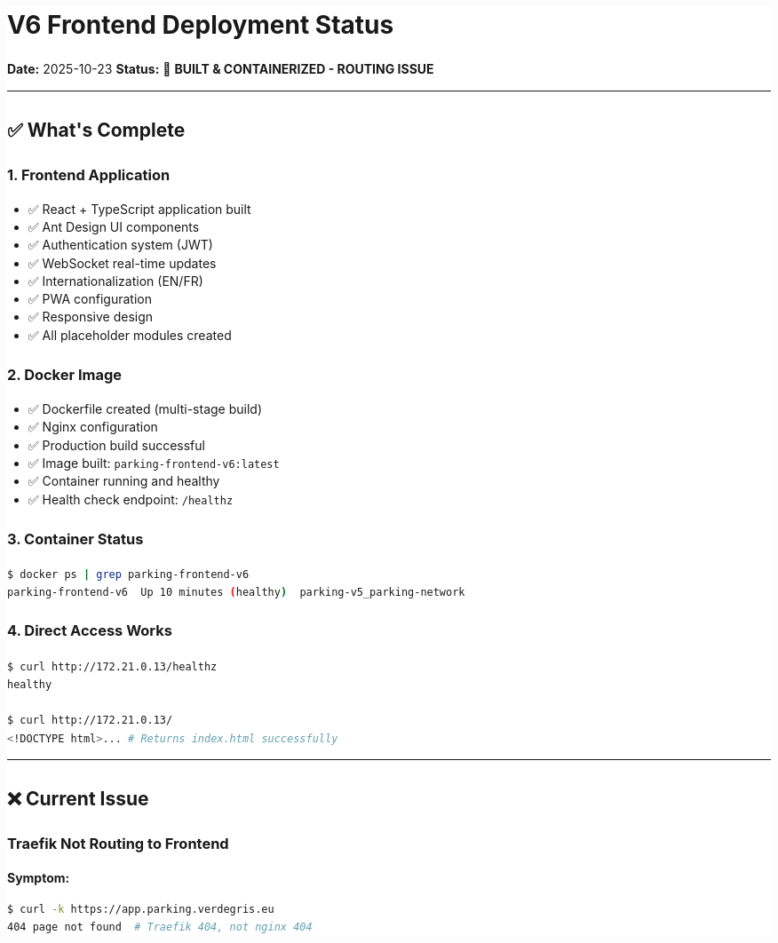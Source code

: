 # V6 Frontend Deployment Status

**Date:** 2025-10-23
**Status:** 🔧 **BUILT & CONTAINERIZED - ROUTING ISSUE**

---

## ✅ What's Complete

### 1. Frontend Application
- ✅ React + TypeScript application built
- ✅ Ant Design UI components
- ✅ Authentication system (JWT)
- ✅ WebSocket real-time updates
- ✅ Internationalization (EN/FR)
- ✅ PWA configuration
- ✅ Responsive design
- ✅ All placeholder modules created

### 2. Docker Image
- ✅ Dockerfile created (multi-stage build)
- ✅ Nginx configuration
- ✅ Production build successful
- ✅ Image built: `parking-frontend-v6:latest`
- ✅ Container running and healthy
- ✅ Health check endpoint: `/healthz`

### 3. Container Status
```bash
$ docker ps | grep parking-frontend-v6
parking-frontend-v6  Up 10 minutes (healthy)  parking-v5_parking-network
```

### 4. Direct Access Works
```bash
$ curl http://172.21.0.13/healthz
healthy

$ curl http://172.21.0.13/
<!DOCTYPE html>... # Returns index.html successfully
```

---

## ❌ Current Issue

### Traefik Not Routing to Frontend

**Symptom:**
```bash
$ curl -k https://app.parking.verdegris.eu
404 page not found  # Traefik 404, not nginx 404
```

